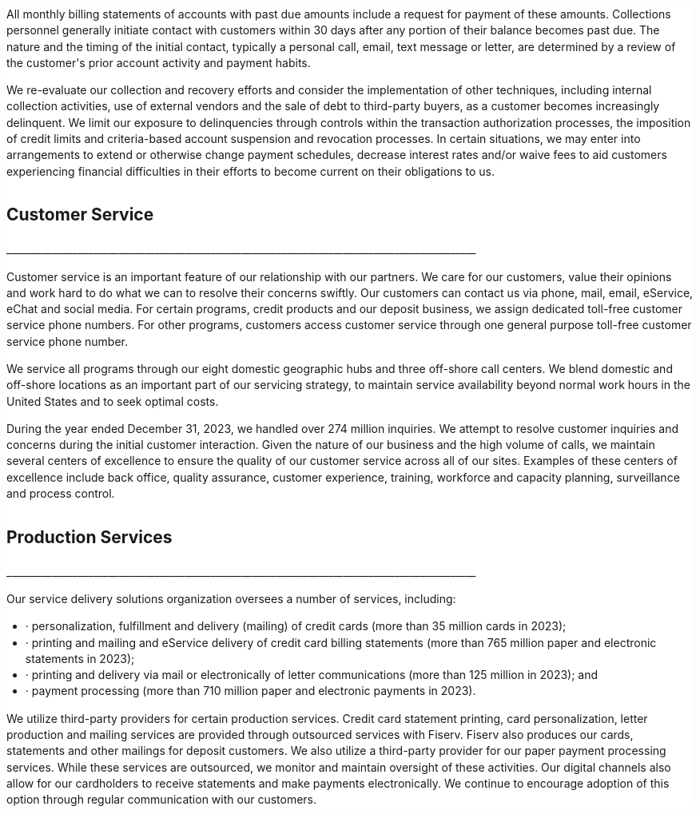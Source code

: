All monthly billing statements of accounts with past due amounts include a request for payment of these amounts. Collections personnel generally initiate contact with customers within 30 days after any portion of their balance becomes past due. The nature and the timing of the initial contact, typically a personal call, email, text message or letter, are determined by a review of the customer's prior account activity and payment habits.

We re-evaluate our collection and recovery efforts and consider the implementation of other techniques, including internal collection activities, use of external vendors and the sale of debt to third-party buyers, as a customer becomes increasingly delinquent. We limit our exposure to delinquencies through controls within the transaction authorization processes, the imposition of credit limits and criteria-based account suspension and revocation processes. In certain situations, we may enter into arrangements to extend or otherwise change payment schedules, decrease interest rates and/or waive fees to aid customers experiencing financial difficulties in their efforts to become current on their obligations to us.

## Customer Service

\_\_\_\_\_\_\_\_\_\_\_\_\_\_\_\_\_\_\_\_\_\_\_\_\_\_\_\_\_\_\_\_\_\_\_\_\_\_\_\_\_\_\_\_\_\_\_\_\_\_\_\_\_\_\_\_\_\_\_\_\_\_\_\_\_\_\_\_\_\_\_\_\_\_\_\_\_\_\_\_\_\_\_\_\_\_\_\_\_\_\_\_

Customer service is an important feature of our relationship with our partners. We care for our customers, value their opinions and work hard to do what we can to resolve their concerns swiftly. Our customers can contact us via phone, mail, email, eService, eChat and social media. For certain programs, credit products and our deposit business, we assign dedicated toll-free customer service phone numbers. For other programs, customers access customer service through one general purpose toll-free customer service phone number.

We service all programs through our eight domestic geographic hubs and three off-shore call centers. We blend domestic and off-shore locations as an important part of our servicing strategy, to maintain service availability beyond normal work hours in the United States and to seek optimal costs.

During the year ended December 31, 2023, we handled over 274 million inquiries. We attempt to resolve customer inquiries and concerns during the initial customer interaction. Given the nature of our business and the high volume of calls, we maintain several centers of excellence to ensure the quality of our customer service across all of our sites. Examples of these centers of excellence include back office, quality assurance, customer experience, training, workforce and capacity planning, surveillance and process control.

## Production Services

\_\_\_\_\_\_\_\_\_\_\_\_\_\_\_\_\_\_\_\_\_\_\_\_\_\_\_\_\_\_\_\_\_\_\_\_\_\_\_\_\_\_\_\_\_\_\_\_\_\_\_\_\_\_\_\_\_\_\_\_\_\_\_\_\_\_\_\_\_\_\_\_\_\_\_\_\_\_\_\_\_\_\_\_\_\_\_\_\_\_\_\_

Our service delivery solutions organization oversees a number of services, including:

- · personalization, fulfillment and delivery (mailing) of credit cards (more than 35 million cards in 2023);
- · printing and mailing and eService delivery of credit card billing statements (more than 765 million paper and electronic statements in 2023);
- · printing and delivery via mail or electronically of letter communications (more than 125 million in 2023); and
- · payment processing (more than 710 million paper and electronic payments in 2023).

We utilize third-party providers for certain production services. Credit card statement printing, card personalization, letter production and mailing services are provided through outsourced services with Fiserv. Fiserv also produces our cards, statements and other mailings for deposit customers. We also utilize a third-party provider for our paper payment processing services. While these services are outsourced, we monitor and maintain oversight of these activities. Our digital channels also allow for our cardholders to receive statements and make payments electronically. We continue to encourage adoption of this option through regular communication with our customers.

